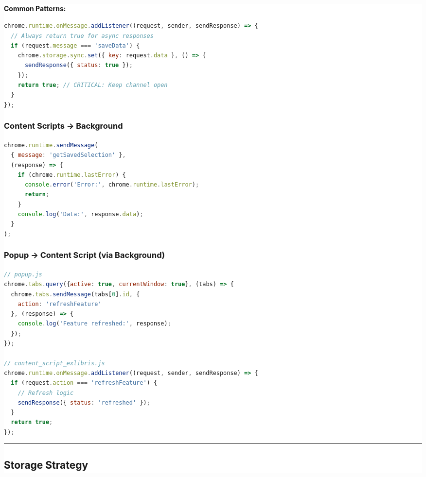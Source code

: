 **Common Patterns:**

```javascript
chrome.runtime.onMessage.addListener((request, sender, sendResponse) => {
  // Always return true for async responses
  if (request.message === 'saveData') {
    chrome.storage.sync.set({ key: request.data }, () => {
      sendResponse({ status: true });
    });
    return true; // CRITICAL: Keep channel open
  }
});
```

### Content Scripts → Background

```javascript
chrome.runtime.sendMessage(
  { message: 'getSavedSelection' },
  (response) => {
    if (chrome.runtime.lastError) {
      console.error('Error:', chrome.runtime.lastError);
      return;
    }
    console.log('Data:', response.data);
  }
);
```

### Popup → Content Script (via Background)

```javascript
// popup.js
chrome.tabs.query({active: true, currentWindow: true}, (tabs) => {
  chrome.tabs.sendMessage(tabs[0].id, {
    action: 'refreshFeature'
  }, (response) => {
    console.log('Feature refreshed:', response);
  });
});

// content_script_exlibris.js
chrome.runtime.onMessage.addListener((request, sender, sendResponse) => {
  if (request.action === 'refreshFeature') {
    // Refresh logic
    sendResponse({ status: 'refreshed' });
  }
  return true;
});
```

---

## Storage Strategy


  [`caseCommentMemory_${caseId}`]: {